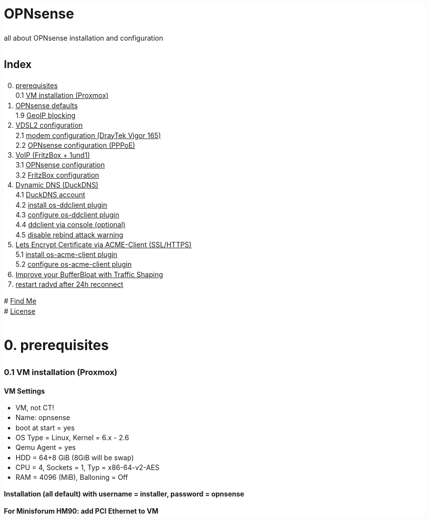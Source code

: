 # OPNsense

all about OPNsense installation and configuration

## Index

0. [prerequisites](#prerequisites)  
   0.1 [VM installation (Proxmox)](#01_vm_installation)
1. [OPNsense defaults](#opnsense_defaults)  
   1.9 [GeoIP blocking](#19_geoip_blocking)
2. [VDSL2 configuration](#vdsl2_configuration)  
   2.1 [modem configuration (DrayTek Vigor 165)](#21_modem_configuration)  
   2.2 [OPNsense configuration (PPPoE)](#22_opnsense_configuration)
3. [VoIP (FritzBox + 1und1)](#voip)  
   3.1 [OPNsense configuration](#31_opnsense_configuration)  
   3.2 [FritzBox configuration](#32_fritzbox_configuration)
4. [Dynamic DNS (DuckDNS)](#ddns)  
   4.1 [DuckDNS account](#41_duckdns_account)  
   4.2 [install os-ddclient plugin](#42_install_plugin)  
   4.3 [configure os-ddclient plugin](#43_configure_plugin)  
   4.4 [ddclient via console (optional)](#44_ddclient_console)  
   4.5 [disable rebind attack warning](#45_rebind_attack)
5. [Lets Encrypt Certificate via ACME-Client (SSL/HTTPS)](#le)  
   5.1 [install os-acme-client plugin](#51_install_plugin)  
   5.2 [configure os-acme-client plugin](#52_configure_plugin)
6. [Improve your BufferBloat with Traffic Shaping](#traffic_shaping)
7. [restart radvd after 24h reconnect](#restart_radvd)

\# [Find Me](#findme)  
\# [License](#license)

# 0. prerequisites <a name="prerequisites"></a>

### 0.1 VM installation (Proxmox) <a name="01_vm_installation"></a>

**VM Settings**

- VM, not CT!
- Name: opnsense
- boot at start = yes
- OS Type = Linux, Kernel = 6.x - 2.6
- Qemu Agent = yes
- HDD = 64+8 GiB (8GiB will be swap)
- CPU = 4, Sockets = 1, Typ = x86-64-v2-AES
- RAM = 4096 (MiB), Balloning = Off

**Installation (all default) with username = installer, password = opnsense**

**For Minisforum HM90: add PCI Ethernet to VM**
